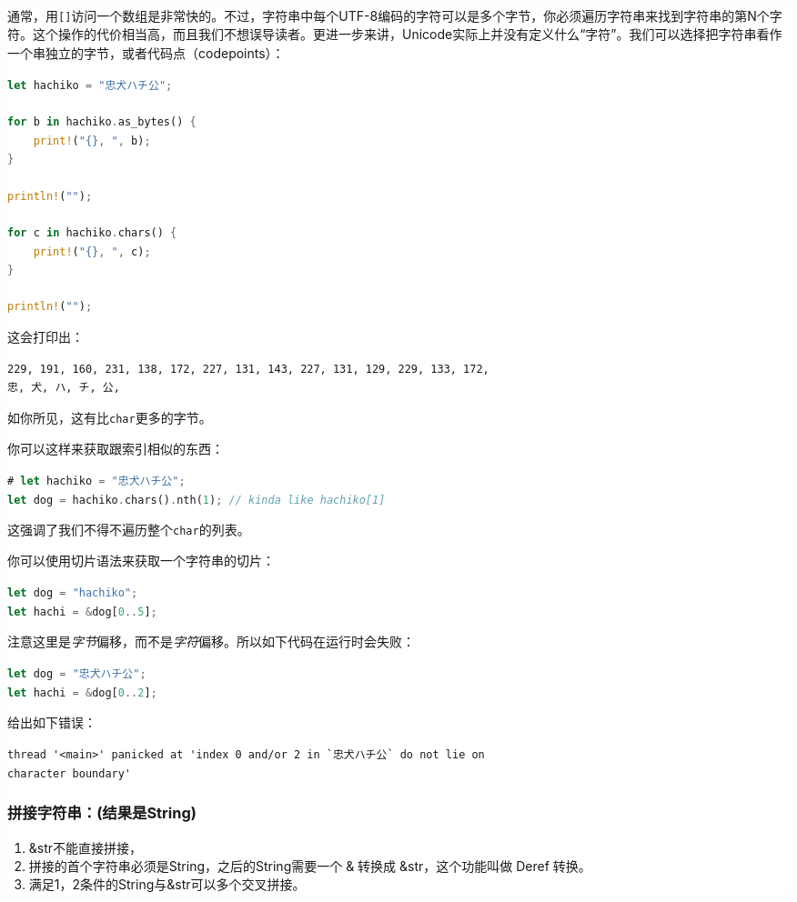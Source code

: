 通常，用`[]`访问一个数组是非常快的。不过，字符串中每个UTF-8编码的字符可以是多个字节，你必须遍历字符串来找到字符串的第N个字符。这个操作的代价相当高，而且我们不想误导读者。更进一步来讲，Unicode实际上并没有定义什么“字符”。我们可以选择把字符串看作一个串独立的字节，或者代码点（codepoints）：

```rust
let hachiko = "忠犬ハチ公";

for b in hachiko.as_bytes() {
    print!("{}, ", b);
}

println!("");

for c in hachiko.chars() {
    print!("{}, ", c);
}

println!("");
```

这会打印出：

```text
229, 191, 160, 231, 138, 172, 227, 131, 143, 227, 131, 129, 229, 133, 172,
忠, 犬, ハ, チ, 公,
```

如你所见，这有比`char`更多的字节。

你可以这样来获取跟索引相似的东西：

```rust
# let hachiko = "忠犬ハチ公";
let dog = hachiko.chars().nth(1); // kinda like hachiko[1]
```

这强调了我们不得不遍历整个`char`的列表。

你可以使用切片语法来获取一个字符串的切片：

```rust
let dog = "hachiko";
let hachi = &dog[0..5];
```

注意这里是*字节*偏移，而不是*字符*偏移。所以如下代码在运行时会失败：

```rust
let dog = "忠犬ハチ公";
let hachi = &dog[0..2];
```

给出如下错误：

```text
thread '<main>' panicked at 'index 0 and/or 2 in `忠犬ハチ公` do not lie on
character boundary'
```

### 拼接字符串：(结果是String)
1. &str不能直接拼接，
2. 拼接的首个字符串必须是String，之后的String需要一个 & 转换成 &str，这个功能叫做 Deref  转换。
3. 满足1，2条件的String与&str可以多个交叉拼接。
